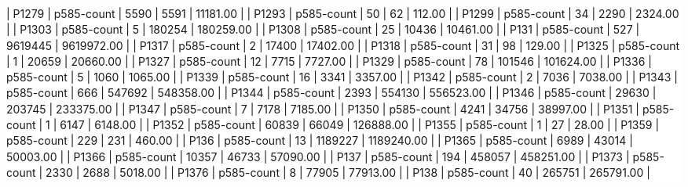 | P1279 | p585-count | 5590 | 5591 | 11181.00 |
| P1293 | p585-count | 50 | 62 | 112.00 |
| P1299 | p585-count | 34 | 2290 | 2324.00 |
| P1303 | p585-count | 5 | 180254 | 180259.00 |
| P1308 | p585-count | 25 | 10436 | 10461.00 |
| P131 | p585-count | 527 | 9619445 | 9619972.00 |
| P1317 | p585-count | 2 | 17400 | 17402.00 |
| P1318 | p585-count | 31 | 98 | 129.00 |
| P1325 | p585-count | 1 | 20659 | 20660.00 |
| P1327 | p585-count | 12 | 7715 | 7727.00 |
| P1329 | p585-count | 78 | 101546 | 101624.00 |
| P1336 | p585-count | 5 | 1060 | 1065.00 |
| P1339 | p585-count | 16 | 3341 | 3357.00 |
| P1342 | p585-count | 2 | 7036 | 7038.00 |
| P1343 | p585-count | 666 | 547692 | 548358.00 |
| P1344 | p585-count | 2393 | 554130 | 556523.00 |
| P1346 | p585-count | 29630 | 203745 | 233375.00 |
| P1347 | p585-count | 7 | 7178 | 7185.00 |
| P1350 | p585-count | 4241 | 34756 | 38997.00 |
| P1351 | p585-count | 1 | 6147 | 6148.00 |
| P1352 | p585-count | 60839 | 66049 | 126888.00 |
| P1355 | p585-count | 1 | 27 | 28.00 |
| P1359 | p585-count | 229 | 231 | 460.00 |
| P136 | p585-count | 13 | 1189227 | 1189240.00 |
| P1365 | p585-count | 6989 | 43014 | 50003.00 |
| P1366 | p585-count | 10357 | 46733 | 57090.00 |
| P137 | p585-count | 194 | 458057 | 458251.00 |
| P1373 | p585-count | 2330 | 2688 | 5018.00 |
| P1376 | p585-count | 8 | 77905 | 77913.00 |
| P138 | p585-count | 40 | 265751 | 265791.00 |
